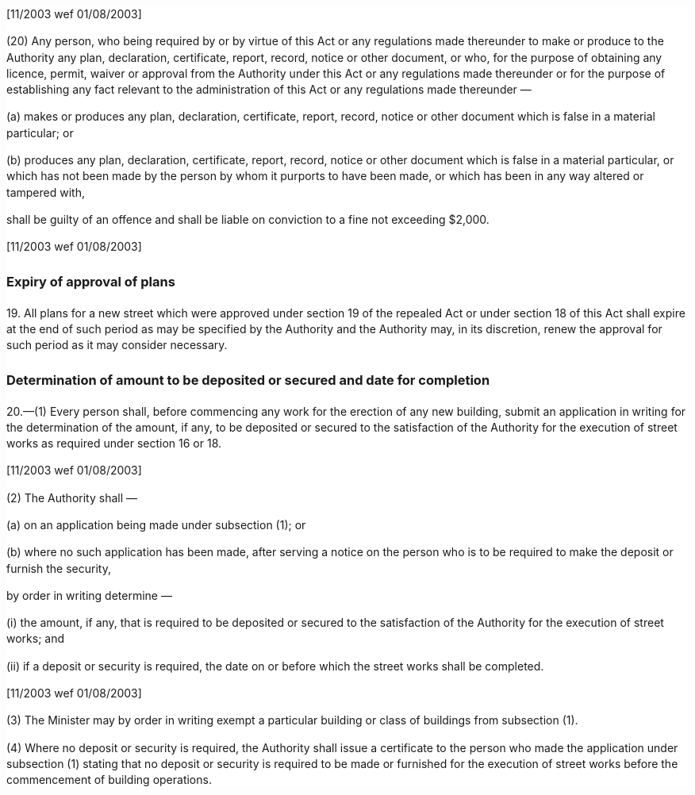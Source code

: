 [11/2003 wef 01/08/2003]

(20) Any person, who being required by or by virtue of this Act or any regulations made thereunder to make or produce to the Authority any plan, declaration, certificate, report, record, notice or other document, or who, for the purpose of obtaining any licence, permit, waiver or approval from the Authority under this Act or any regulations made thereunder or for the purpose of establishing any fact relevant to the administration of this Act or any regulations made thereunder —

(a) makes or produces any plan, declaration, certificate, report, record, notice or other document which is false in a material particular; or

(b) produces any plan, declaration, certificate, report, record, notice or other document which is false in a material particular, or which has not been made by the person by whom it purports to have been made, or which has been in any way altered or tampered with,

shall be guilty of an offence and shall be liable on conviction to a fine not exceeding $2,000.

[11/2003 wef 01/08/2003]

### Expiry of approval of plans

19\. All plans for a new street which were approved under section 19 of the repealed Act or under section 18 of this Act shall expire at the end of such period as may be specified by the Authority and the Authority may, in its discretion, renew the approval for such period as it may consider necessary.

### Determination of amount to be deposited or secured and date for completion

20\.—(1) Every person shall, before commencing any work for the erection of any new building, submit an application in writing for the determination of the amount, if any, to be deposited or secured to the satisfaction of the Authority for the execution of street works as required under section 16 or 18.

[11/2003 wef 01/08/2003]

(2) The Authority shall —

(a) on an application being made under subsection (1); or

(b) where no such application has been made, after serving a notice on the person who is to be required to make the deposit or furnish the security,

by order in writing determine —

(i) the amount, if any, that is required to be deposited or secured to the satisfaction of the Authority for the execution of street works; and

(ii) if a deposit or security is required, the date on or before which the street works shall be completed.

[11/2003 wef 01/08/2003]

(3) The Minister may by order in writing exempt a particular building or class of buildings from subsection (1).

(4) Where no deposit or security is required, the Authority shall issue a certificate to the person who made the application under subsection (1) stating that no deposit or security is required to be made or furnished for the execution of street works before the commencement of building operations.
